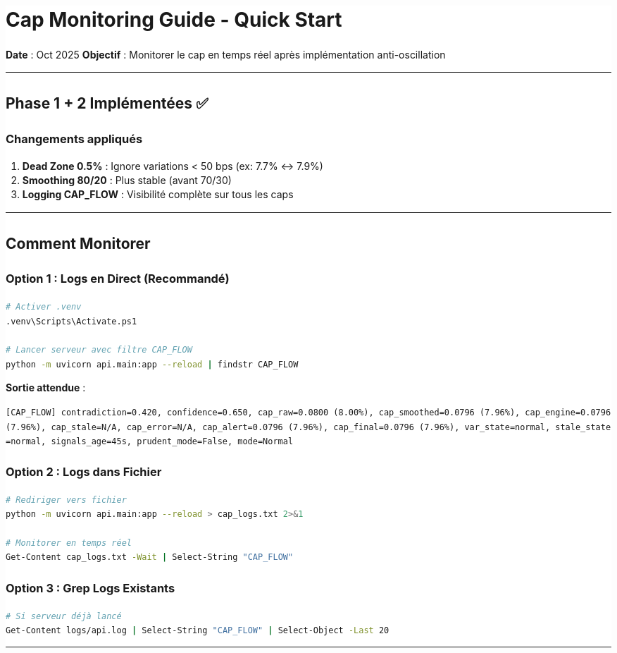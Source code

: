 # Cap Monitoring Guide - Quick Start

**Date** : Oct 2025
**Objectif** : Monitorer le cap en temps réel après implémentation anti-oscillation

---

## Phase 1 + 2 Implémentées ✅

### Changements appliqués

1. **Dead Zone 0.5%** : Ignore variations < 50 bps (ex: 7.7% ↔ 7.9%)
2. **Smoothing 80/20** : Plus stable (avant 70/30)
3. **Logging CAP_FLOW** : Visibilité complète sur tous les caps

---

## Comment Monitorer

### Option 1 : Logs en Direct (Recommandé)

```bash
# Activer .venv
.venv\Scripts\Activate.ps1

# Lancer serveur avec filtre CAP_FLOW
python -m uvicorn api.main:app --reload | findstr CAP_FLOW
```

**Sortie attendue** :
```
[CAP_FLOW] contradiction=0.420, confidence=0.650, cap_raw=0.0800 (8.00%), cap_smoothed=0.0796 (7.96%), cap_engine=0.0796 (7.96%), cap_stale=N/A, cap_error=N/A, cap_alert=0.0796 (7.96%), cap_final=0.0796 (7.96%), var_state=normal, stale_state=normal, signals_age=45s, prudent_mode=False, mode=Normal
```

### Option 2 : Logs dans Fichier

```bash
# Rediriger vers fichier
python -m uvicorn api.main:app --reload > cap_logs.txt 2>&1

# Monitorer en temps réel
Get-Content cap_logs.txt -Wait | Select-String "CAP_FLOW"
```

### Option 3 : Grep Logs Existants

```bash
# Si serveur déjà lancé
Get-Content logs/api.log | Select-String "CAP_FLOW" | Select-Object -Last 20
```

---